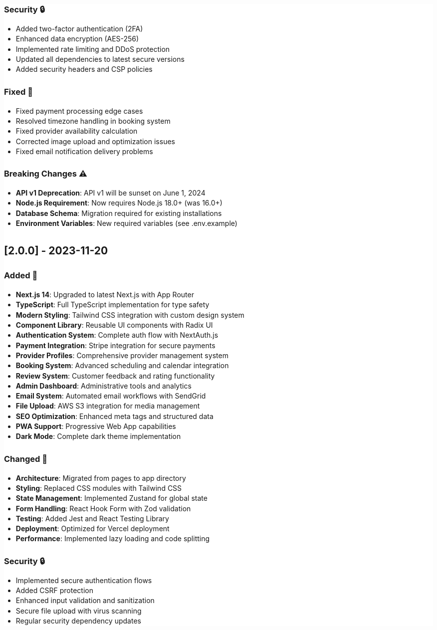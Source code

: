 ### Security 🔒
- Added two-factor authentication (2FA)
- Enhanced data encryption (AES-256)
- Implemented rate limiting and DDoS protection
- Updated all dependencies to latest secure versions
- Added security headers and CSP policies

### Fixed 🐛
- Fixed payment processing edge cases
- Resolved timezone handling in booking system
- Fixed provider availability calculation
- Corrected image upload and optimization issues
- Fixed email notification delivery problems

### Breaking Changes ⚠️
- **API v1 Deprecation**: API v1 will be sunset on June 1, 2024
- **Node.js Requirement**: Now requires Node.js 18.0+ (was 16.0+)
- **Database Schema**: Migration required for existing installations
- **Environment Variables**: New required variables (see .env.example)

## [2.0.0] - 2023-11-20

### Added 🎉
- **Next.js 14**: Upgraded to latest Next.js with App Router
- **TypeScript**: Full TypeScript implementation for type safety
- **Modern Styling**: Tailwind CSS integration with custom design system
- **Component Library**: Reusable UI components with Radix UI
- **Authentication System**: Complete auth flow with NextAuth.js
- **Payment Integration**: Stripe integration for secure payments
- **Provider Profiles**: Comprehensive provider management system
- **Booking System**: Advanced scheduling and calendar integration
- **Review System**: Customer feedback and rating functionality
- **Admin Dashboard**: Administrative tools and analytics
- **Email System**: Automated email workflows with SendGrid
- **File Upload**: AWS S3 integration for media management
- **SEO Optimization**: Enhanced meta tags and structured data
- **PWA Support**: Progressive Web App capabilities
- **Dark Mode**: Complete dark theme implementation

### Changed 🔄
- **Architecture**: Migrated from pages to app directory
- **Styling**: Replaced CSS modules with Tailwind CSS
- **State Management**: Implemented Zustand for global state
- **Form Handling**: React Hook Form with Zod validation
- **Testing**: Added Jest and React Testing Library
- **Deployment**: Optimized for Vercel deployment
- **Performance**: Implemented lazy loading and code splitting

### Security 🔒
- Implemented secure authentication flows
- Added CSRF protection
- Enhanced input validation and sanitization
- Secure file upload with virus scanning
- Regular security dependency updates
